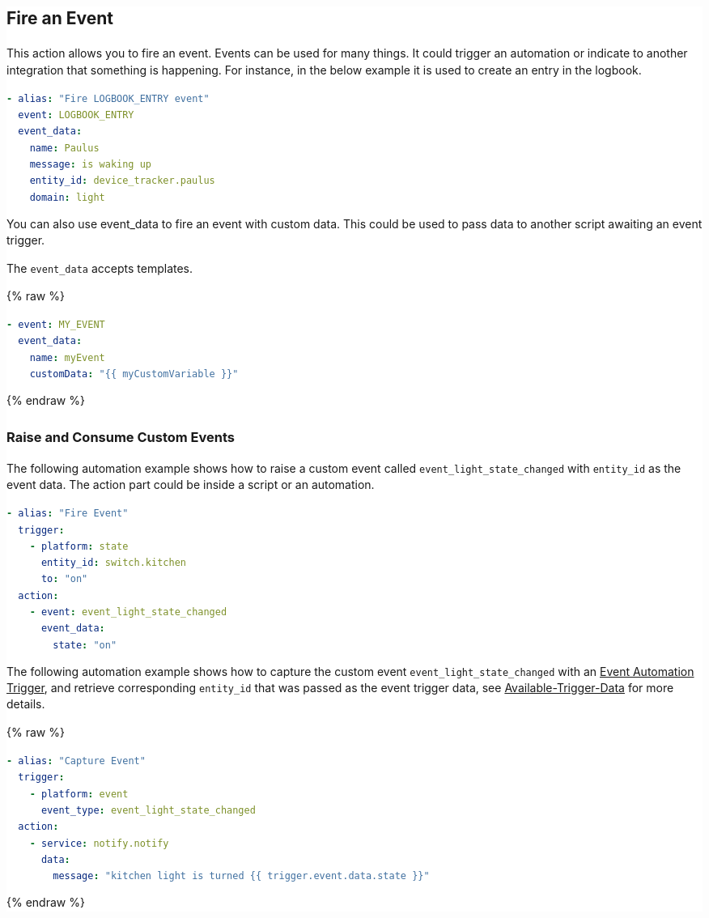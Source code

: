 ## Fire an Event

This action allows you to fire an event. Events can be used for many things. It could trigger an automation or indicate to another integration that something is happening. For instance, in the below example it is used to create an entry in the logbook.

```yaml
- alias: "Fire LOGBOOK_ENTRY event"
  event: LOGBOOK_ENTRY
  event_data:
    name: Paulus
    message: is waking up
    entity_id: device_tracker.paulus
    domain: light
```

You can also use event_data to fire an event with custom data. This could be used to pass data to another script awaiting
an event trigger.

The `event_data` accepts templates.

{% raw %}

```yaml
- event: MY_EVENT
  event_data:
    name: myEvent
    customData: "{{ myCustomVariable }}"
```

{% endraw %}

### Raise and Consume Custom Events

The following automation example shows how to raise a custom event called `event_light_state_changed` with `entity_id` as the event data. The action part could be inside a script or an automation.

```yaml
- alias: "Fire Event"
  trigger:
    - platform: state
      entity_id: switch.kitchen
      to: "on"
  action:
    - event: event_light_state_changed
      event_data:
        state: "on"
```

The following automation example shows how to capture the custom event `event_light_state_changed` with an [Event Automation Trigger](/docs/automation/trigger#event-trigger), and retrieve corresponding `entity_id` that was passed as the event trigger data, see [Available-Trigger-Data](/docs/automation/templating/#available-trigger-data) for more details.

{% raw %}

```yaml
- alias: "Capture Event"
  trigger:
    - platform: event
      event_type: event_light_state_changed
  action:
    - service: notify.notify
      data:
        message: "kitchen light is turned {{ trigger.event.data.state }}"
```

{% endraw %}
